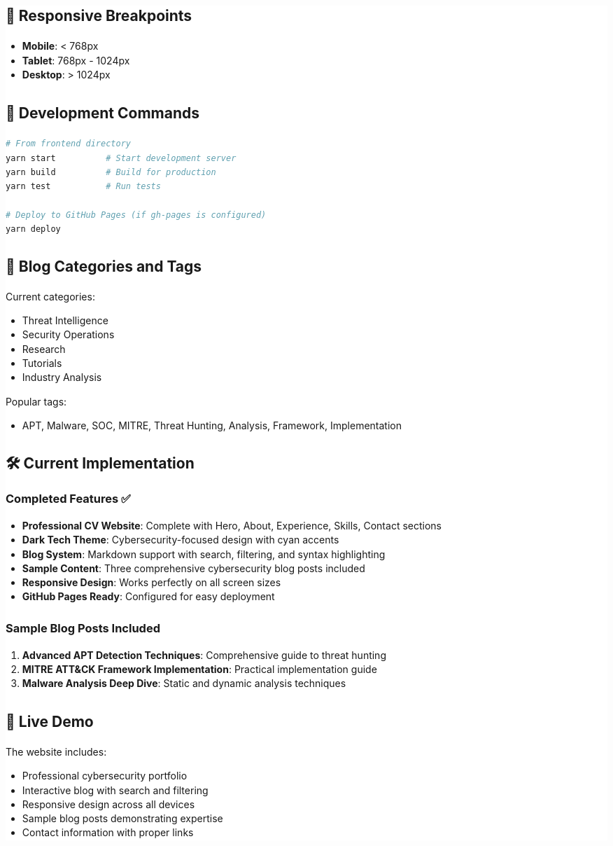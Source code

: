 ## 📱 Responsive Breakpoints

- **Mobile**: < 768px
- **Tablet**: 768px - 1024px
- **Desktop**: > 1024px

## 🔧 Development Commands

```bash
# From frontend directory
yarn start          # Start development server
yarn build          # Build for production
yarn test           # Run tests

# Deploy to GitHub Pages (if gh-pages is configured)
yarn deploy
```

## 🎯 Blog Categories and Tags

Current categories:
- Threat Intelligence
- Security Operations
- Research
- Tutorials
- Industry Analysis

Popular tags:
- APT, Malware, SOC, MITRE, Threat Hunting, Analysis, Framework, Implementation

## 🛠️ Current Implementation

### Completed Features ✅
- **Professional CV Website**: Complete with Hero, About, Experience, Skills, Contact sections
- **Dark Tech Theme**: Cybersecurity-focused design with cyan accents
- **Blog System**: Markdown support with search, filtering, and syntax highlighting
- **Sample Content**: Three comprehensive cybersecurity blog posts included
- **Responsive Design**: Works perfectly on all screen sizes
- **GitHub Pages Ready**: Configured for easy deployment

### Sample Blog Posts Included
1. **Advanced APT Detection Techniques**: Comprehensive guide to threat hunting
2. **MITRE ATT&CK Framework Implementation**: Practical implementation guide
3. **Malware Analysis Deep Dive**: Static and dynamic analysis techniques

## 🚀 Live Demo

The website includes:
- Professional cybersecurity portfolio
- Interactive blog with search and filtering
- Responsive design across all devices
- Sample blog posts demonstrating expertise
- Contact information with proper links
